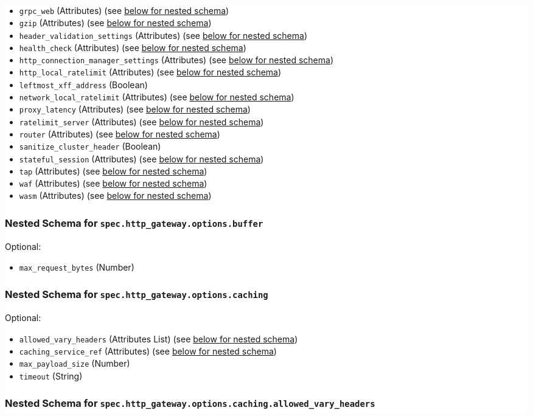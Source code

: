 - `grpc_web` (Attributes) (see [below for nested schema](#nestedatt--spec--http_gateway--options--grpc_web))
- `gzip` (Attributes) (see [below for nested schema](#nestedatt--spec--http_gateway--options--gzip))
- `header_validation_settings` (Attributes) (see [below for nested schema](#nestedatt--spec--http_gateway--options--header_validation_settings))
- `health_check` (Attributes) (see [below for nested schema](#nestedatt--spec--http_gateway--options--health_check))
- `http_connection_manager_settings` (Attributes) (see [below for nested schema](#nestedatt--spec--http_gateway--options--http_connection_manager_settings))
- `http_local_ratelimit` (Attributes) (see [below for nested schema](#nestedatt--spec--http_gateway--options--http_local_ratelimit))
- `leftmost_xff_address` (Boolean)
- `network_local_ratelimit` (Attributes) (see [below for nested schema](#nestedatt--spec--http_gateway--options--network_local_ratelimit))
- `proxy_latency` (Attributes) (see [below for nested schema](#nestedatt--spec--http_gateway--options--proxy_latency))
- `ratelimit_server` (Attributes) (see [below for nested schema](#nestedatt--spec--http_gateway--options--ratelimit_server))
- `router` (Attributes) (see [below for nested schema](#nestedatt--spec--http_gateway--options--router))
- `sanitize_cluster_header` (Boolean)
- `stateful_session` (Attributes) (see [below for nested schema](#nestedatt--spec--http_gateway--options--stateful_session))
- `tap` (Attributes) (see [below for nested schema](#nestedatt--spec--http_gateway--options--tap))
- `waf` (Attributes) (see [below for nested schema](#nestedatt--spec--http_gateway--options--waf))
- `wasm` (Attributes) (see [below for nested schema](#nestedatt--spec--http_gateway--options--wasm))

<a id="nestedatt--spec--http_gateway--options--buffer"></a>
### Nested Schema for `spec.http_gateway.options.buffer`

Optional:

- `max_request_bytes` (Number)


<a id="nestedatt--spec--http_gateway--options--caching"></a>
### Nested Schema for `spec.http_gateway.options.caching`

Optional:

- `allowed_vary_headers` (Attributes List) (see [below for nested schema](#nestedatt--spec--http_gateway--options--caching--allowed_vary_headers))
- `caching_service_ref` (Attributes) (see [below for nested schema](#nestedatt--spec--http_gateway--options--caching--caching_service_ref))
- `max_payload_size` (Number)
- `timeout` (String)

<a id="nestedatt--spec--http_gateway--options--caching--allowed_vary_headers"></a>
### Nested Schema for `spec.http_gateway.options.caching.allowed_vary_headers`
